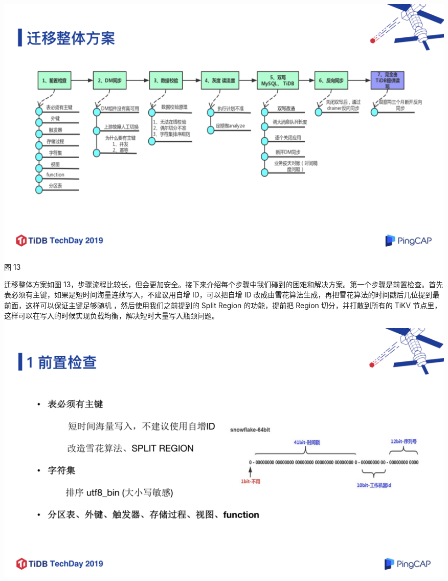 ![](media/user-case-webank/13.png)

<div class="caption-center">图 13</div>

迁移整体方案如图 13，步骤流程比较长，但会更加安全。接下来介绍每个步骤中我们碰到的困难和解决方案。第一个步骤是前置检查。首先表必须有主键，如果是短时间海量连续写入，不建议用自增 ID，可以把自增 ID 改成由雪花算法生成，再把雪花算法的时间戳后几位提到最前面，这样可以保证主键足够随机 ，然后使用我们之前提到的 Split Region 的功能，提前把 Region 切分，并打散到所有的 TiKV 节点里，这样可以在写入的时候实现负载均衡，解决短时大量写入瓶颈问题。

![](media/user-case-webank/14.png)
